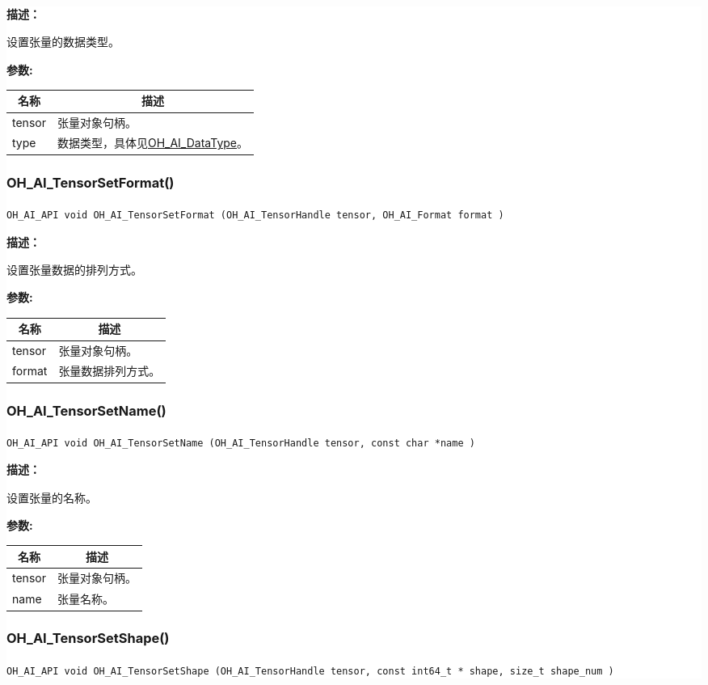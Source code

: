 **描述：**

设置张量的数据类型。

**参数:**

| 名称   | 描述                                                |
| ------ | --------------------------------------------------- |
| tensor | 张量对象句柄。                                      |
| type   | 数据类型，具体见[OH_AI_DataType](#oh_ai_datatype)。 |


### OH_AI_TensorSetFormat()


```
OH_AI_API void OH_AI_TensorSetFormat (OH_AI_TensorHandle tensor, OH_AI_Format format )
```

**描述：**

设置张量数据的排列方式。

**参数:**

| 名称   | 描述               |
| ------ | ------------------ |
| tensor | 张量对象句柄。     |
| format | 张量数据排列方式。 |


### OH_AI_TensorSetName()


```
OH_AI_API void OH_AI_TensorSetName (OH_AI_TensorHandle tensor, const char *name )
```

**描述：**

设置张量的名称。

**参数:**

| 名称   | 描述           |
| ------ | -------------- |
| tensor | 张量对象句柄。 |
| name   | 张量名称。     |


### OH_AI_TensorSetShape()


```
OH_AI_API void OH_AI_TensorSetShape (OH_AI_TensorHandle tensor, const int64_t * shape, size_t shape_num )
```
